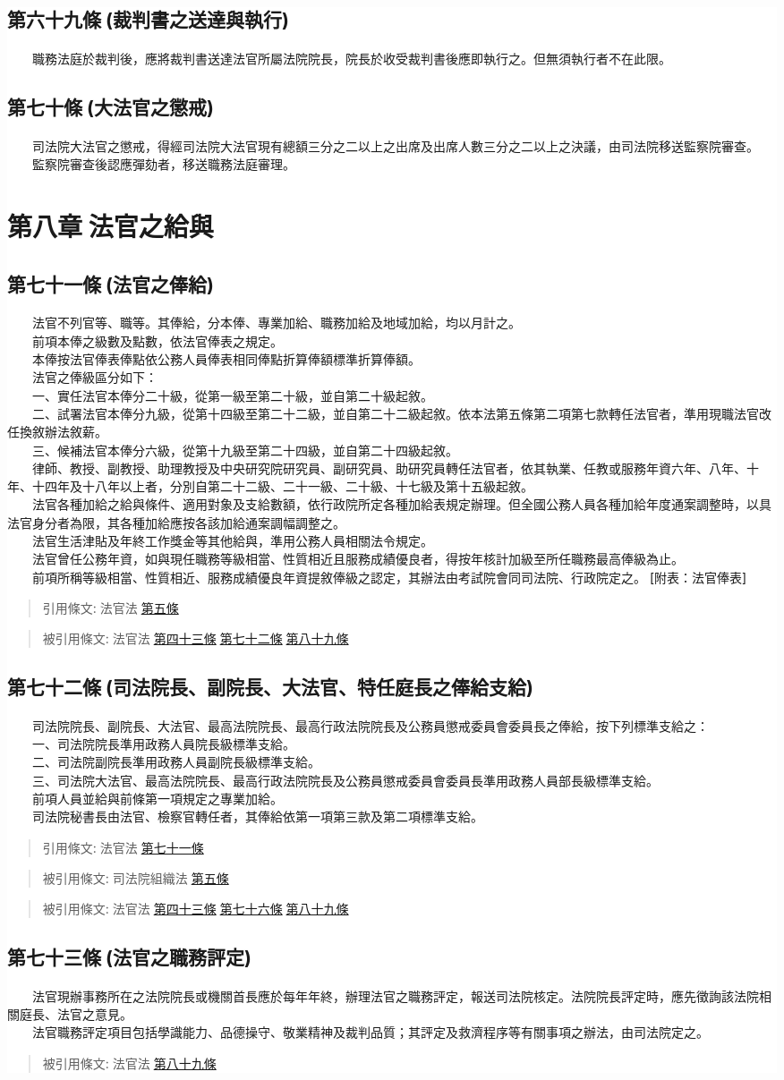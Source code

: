 
第六十九條 (裁判書之送達與執行)
-------------------------------
　　職務法庭於裁判後，應將裁判書送達法官所屬法院院長，院長於收受裁判書後應即執行之。但無須執行者不在此限。  


第七十條 (大法官之懲戒)
-----------------------
　　司法院大法官之懲戒，得經司法院大法官現有總額三分之二以上之出席及出席人數三分之二以上之決議，由司法院移送監察院審查。  
　　監察院審查後認應彈劾者，移送職務法庭審理。  


第八章  法官之給與
==================
第七十一條 (法官之俸給)
-----------------------
　　法官不列官等、職等。其俸給，分本俸、專業加給、職務加給及地域加給，均以月計之。  
　　前項本俸之級數及點數，依法官俸表之規定。  
　　本俸按法官俸表俸點依公務人員俸表相同俸點折算俸額標準折算俸額。  
　　法官之俸級區分如下：  
　　一、實任法官本俸分二十級，從第一級至第二十級，並自第二十級起敘。  
　　二、試署法官本俸分九級，從第十四級至第二十二級，並自第二十二級起敘。依本法第五條第二項第七款轉任法官者，準用現職法官改任換敘辦法敘薪。  
　　三、候補法官本俸分六級，從第十九級至第二十四級，並自第二十四級起敘。  
　　律師、教授、副教授、助理教授及中央研究院研究員、副研究員、助研究員轉任法官者，依其執業、任教或服務年資六年、八年、十年、十四年及十八年以上者，分別自第二十二級、二十一級、二十級、十七級及第十五級起敘。  
　　法官各種加給之給與條件、適用對象及支給數額，依行政院所定各種加給表規定辦理。但全國公務人員各種加給年度通案調整時，以具法官身分者為限，其各種加給應按各該加給通案調幅調整之。  
　　法官生活津貼及年終工作獎金等其他給與，準用公務人員相關法令規定。  
　　法官曾任公務年資，如與現任職務等級相當、性質相近且服務成績優良者，得按年核計加級至所任職務最高俸級為止。  
　　前項所稱等級相當、性質相近、服務成績優良年資提敘俸級之認定，其辦法由考試院會同司法院、行政院定之。 [附表：法官俸表]  
> 引用條文: 法官法 [第五條](../../人事其他/組織編制/法官法.md#第五條-法官之積極資格)

> 被引用條文: 法官法 [第四十三條](../../人事其他/組織編制/法官法.md#第四十三條-法官停職之限制) [第七十二條](../../人事其他/組織編制/法官法.md#第七十二條-司法院長、副院長、大法官、特任庭長之俸給支給) [第八十九條](../../人事其他/組織編制/法官法.md#第八十九條-檢察官準用本法之部分規定)



第七十二條 (司法院長、副院長、大法官、特任庭長之俸給支給)
---------------------------------------------------------
　　司法院院長、副院長、大法官、最高法院院長、最高行政法院院長及公務員懲戒委員會委員長之俸給，按下列標準支給之：  
　　一、司法院院長準用政務人員院長級標準支給。  
　　二、司法院副院長準用政務人員副院長級標準支給。  
　　三、司法院大法官、最高法院院長、最高行政法院院長及公務員懲戒委員會委員長準用政務人員部長級標準支給。  
　　前項人員並給與前條第一項規定之專業加給。  
　　司法院秘書長由法官、檢察官轉任者，其俸給依第一項第三款及第二項標準支給。  
> 引用條文: 法官法 [第七十一條](../../人事其他/組織編制/法官法.md#第七十一條-法官之俸給)

> 被引用條文: 司法院組織法 [第五條](../../人事其他/組織編制/司法院組織法.md#第五條-大法官之獨立行使職權及實任法官及檢察官轉任大法官任期屆滿之處理)

> 被引用條文: 法官法 [第四十三條](../../人事其他/組織編制/法官法.md#第四十三條-法官停職之限制) [第七十六條](../../人事其他/組織編制/法官法.md#第七十六條-實任法官轉任司法行政職務之保障與限制) [第八十九條](../../人事其他/組織編制/法官法.md#第八十九條-檢察官準用本法之部分規定)



第七十三條 (法官之職務評定)
---------------------------
　　法官現辦事務所在之法院院長或機關首長應於每年年終，辦理法官之職務評定，報送司法院核定。法院院長評定時，應先徵詢該法院相關庭長、法官之意見。  
　　法官職務評定項目包括學識能力、品德操守、敬業精神及裁判品質；其評定及救濟程序等有關事項之辦法，由司法院定之。  
> 被引用條文: 法官法 [第八十九條](../../人事其他/組織編制/法官法.md#第八十九條-檢察官準用本法之部分規定)
